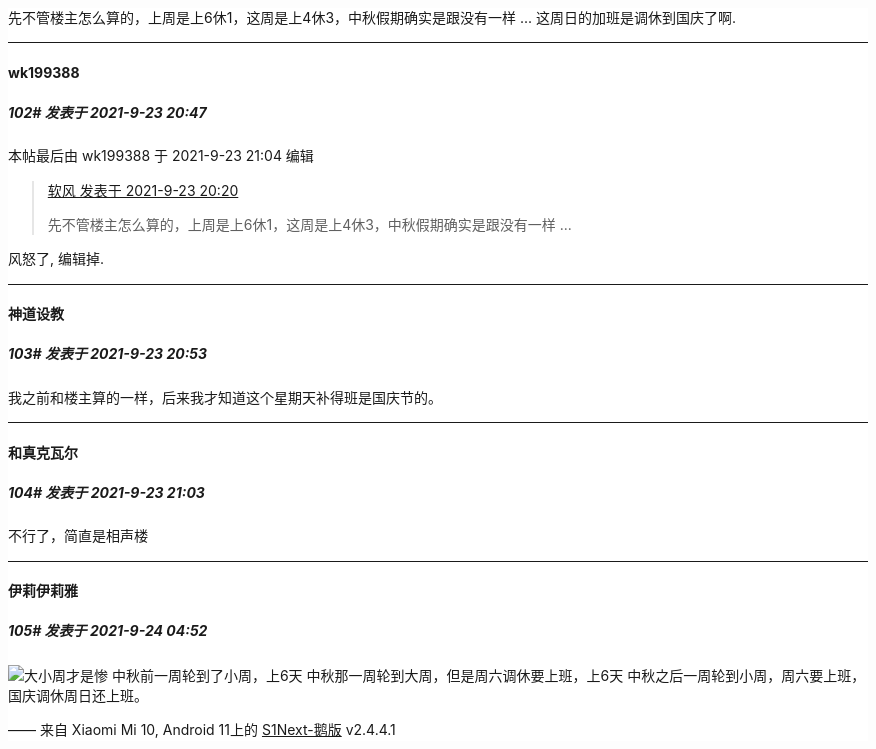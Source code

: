 先不管楼主怎么算的，上周是上6休1，这周是上4休3，中秋假期确实是跟没有一样 ...</blockquote>
这周日的加班是调休到国庆了啊.


*****

####  wk199388  
##### 102#       发表于 2021-9-23 20:47


 本帖最后由 wk199388 于 2021-9-23 21:04 编辑 
<blockquote><a href="httphttps://bbs.saraba1st.com/2b/forum.php?mod=redirect&amp;goto=findpost&amp;pid=52860493&amp;ptid=2027973" target="_blank">软风 发表于 2021-9-23 20:20</a>

先不管楼主怎么算的，上周是上6休1，这周是上4休3，中秋假期确实是跟没有一样 ...</blockquote>
风怒了, 编辑掉.


*****

####  神道设教  
##### 103#       发表于 2021-9-23 20:53


我之前和楼主算的一样，后来我才知道这个星期天补得班是国庆节的。


*****

####  和真克瓦尔  
##### 104#       发表于 2021-9-23 21:03


不行了，简直是相声楼




*****

####  伊莉伊莉雅  
##### 105#       发表于 2021-9-24 04:52


<img src="https://static.saraba1st.com/image/smiley/face2017/099.png" referrerpolicy="no-referrer">大小周才是惨
中秋前一周轮到了小周，上6天
中秋那一周轮到大周，但是周六调休要上班，上6天
中秋之后一周轮到小周，周六要上班，国庆调休周日还上班。

—— 来自 Xiaomi Mi 10, Android 11上的 [S1Next-鹅版](https://github.com/ykrank/S1-Next/releases) v2.4.4.1


